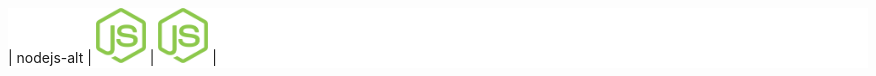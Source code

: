 | nodejs-alt | <img src="../icons/nodejs-alt.png" alt="nodejs-alt" width="50"> |  <img src="../icons/nodejs-alt.svg" alt="nodejs-alt" width="50"> |